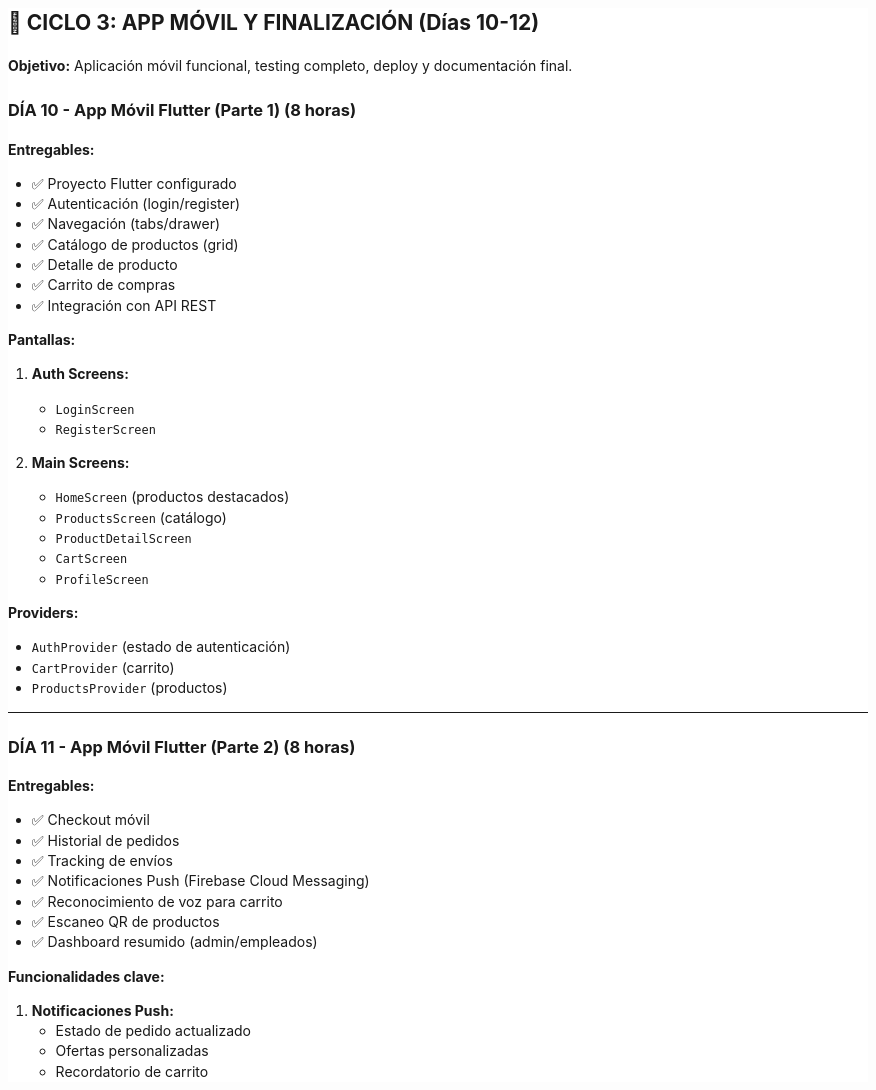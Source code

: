 
## 📱 CICLO 3: APP MÓVIL Y FINALIZACIÓN (Días 10-12)

**Objetivo:** Aplicación móvil funcional, testing completo, deploy y documentación final.

### **DÍA 10 - App Móvil Flutter (Parte 1)** (8 horas)

**Entregables:**

- ✅ Proyecto Flutter configurado
- ✅ Autenticación (login/register)
- ✅ Navegación (tabs/drawer)
- ✅ Catálogo de productos (grid)
- ✅ Detalle de producto
- ✅ Carrito de compras
- ✅ Integración con API REST

**Pantallas:**

1. **Auth Screens:**
   - `LoginScreen`
   - `RegisterScreen`

2. **Main Screens:**
   - `HomeScreen` (productos destacados)
   - `ProductsScreen` (catálogo)
   - `ProductDetailScreen`
   - `CartScreen`
   - `ProfileScreen`

**Providers:**
- `AuthProvider` (estado de autenticación)
- `CartProvider` (carrito)
- `ProductsProvider` (productos)

---

### **DÍA 11 - App Móvil Flutter (Parte 2)** (8 horas)

**Entregables:**

- ✅ Checkout móvil
- ✅ Historial de pedidos
- ✅ Tracking de envíos
- ✅ Notificaciones Push (Firebase Cloud Messaging)
- ✅ Reconocimiento de voz para carrito
- ✅ Escaneo QR de productos
- ✅ Dashboard resumido (admin/empleados)

**Funcionalidades clave:**

1. **Notificaciones Push:**
   - Estado de pedido actualizado
   - Ofertas personalizadas
   - Recordatorio de carrito
